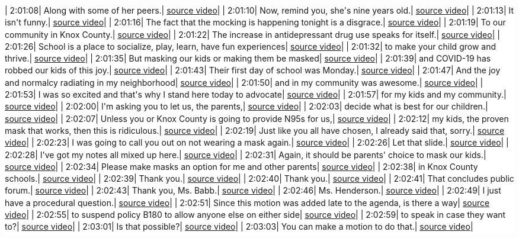 | 2:01:08| Along with some of her peers.| [source video](https://archive.org/details/school-board-264-210811?start=7268)|
| 2:01:10| Now, remind you, she's nine years old.| [source video](https://archive.org/details/school-board-264-210811?start=7270)|
| 2:01:13| It isn't funny.| [source video](https://archive.org/details/school-board-264-210811?start=7273)|
| 2:01:16| The fact that the mocking is happening tonight is a disgrace.| [source video](https://archive.org/details/school-board-264-210811?start=7276)|
| 2:01:19| To our community in Knox County.| [source video](https://archive.org/details/school-board-264-210811?start=7279)|
| 2:01:22| The increase in antidepressant drug use speaks for itself.| [source video](https://archive.org/details/school-board-264-210811?start=7282)|
| 2:01:26| School is a place to socialize, play, learn, have fun experiences| [source video](https://archive.org/details/school-board-264-210811?start=7286)|
| 2:01:32| to make your child grow and thrive.| [source video](https://archive.org/details/school-board-264-210811?start=7292)|
| 2:01:35| But masking our kids or making them be masked| [source video](https://archive.org/details/school-board-264-210811?start=7295)|
| 2:01:39| and COVID-19 has robbed our kids of this joy.| [source video](https://archive.org/details/school-board-264-210811?start=7299)|
| 2:01:43| Their first day of school was Monday.| [source video](https://archive.org/details/school-board-264-210811?start=7303)|
| 2:01:47| And the joy and normalcy radiating in my neighborhood| [source video](https://archive.org/details/school-board-264-210811?start=7307)|
| 2:01:50| and in my community was awesome.| [source video](https://archive.org/details/school-board-264-210811?start=7310)|
| 2:01:53| I was so excited and that's why I stand here today to advocate| [source video](https://archive.org/details/school-board-264-210811?start=7313)|
| 2:01:57| for my kids and my community.| [source video](https://archive.org/details/school-board-264-210811?start=7317)|
| 2:02:00| I'm asking you to let us, the parents,| [source video](https://archive.org/details/school-board-264-210811?start=7320)|
| 2:02:03| decide what is best for our children.| [source video](https://archive.org/details/school-board-264-210811?start=7323)|
| 2:02:07| Unless you or Knox County is going to provide N95s for us,| [source video](https://archive.org/details/school-board-264-210811?start=7327)|
| 2:02:12| my kids, the proven mask that works, then this is ridiculous.| [source video](https://archive.org/details/school-board-264-210811?start=7332)|
| 2:02:19| Just like you all have chosen, I already said that, sorry.| [source video](https://archive.org/details/school-board-264-210811?start=7339)|
| 2:02:23| I was going to call you out on not wearing a mask again.| [source video](https://archive.org/details/school-board-264-210811?start=7343)|
| 2:02:26| Let that slide.| [source video](https://archive.org/details/school-board-264-210811?start=7346)|
| 2:02:28| I've got my notes all mixed up here.| [source video](https://archive.org/details/school-board-264-210811?start=7348)|
| 2:02:31| Again, it should be parents' choice to mask our kids.| [source video](https://archive.org/details/school-board-264-210811?start=7351)|
| 2:02:34| Please make masks an option for me and other parents| [source video](https://archive.org/details/school-board-264-210811?start=7354)|
| 2:02:38| in Knox County schools.| [source video](https://archive.org/details/school-board-264-210811?start=7358)|
| 2:02:39| Thank you.| [source video](https://archive.org/details/school-board-264-210811?start=7359)|
| 2:02:40| Thank you.| [source video](https://archive.org/details/school-board-264-210811?start=7360)|
| 2:02:41| That concludes public forum.| [source video](https://archive.org/details/school-board-264-210811?start=7361)|
| 2:02:43| Thank you, Ms. Babb.| [source video](https://archive.org/details/school-board-264-210811?start=7363)|
| 2:02:46| Ms. Henderson.| [source video](https://archive.org/details/school-board-264-210811?start=7366)|
| 2:02:49| I just have a procedural question.| [source video](https://archive.org/details/school-board-264-210811?start=7369)|
| 2:02:51| Since this motion was added late to the agenda, is there a way| [source video](https://archive.org/details/school-board-264-210811?start=7371)|
| 2:02:55| to suspend policy B180 to allow anyone else on either side| [source video](https://archive.org/details/school-board-264-210811?start=7375)|
| 2:02:59| to speak in case they want to?| [source video](https://archive.org/details/school-board-264-210811?start=7379)|
| 2:03:01| Is that possible?| [source video](https://archive.org/details/school-board-264-210811?start=7381)|
| 2:03:03| You can make a motion to do that.| [source video](https://archive.org/details/school-board-264-210811?start=7383)|